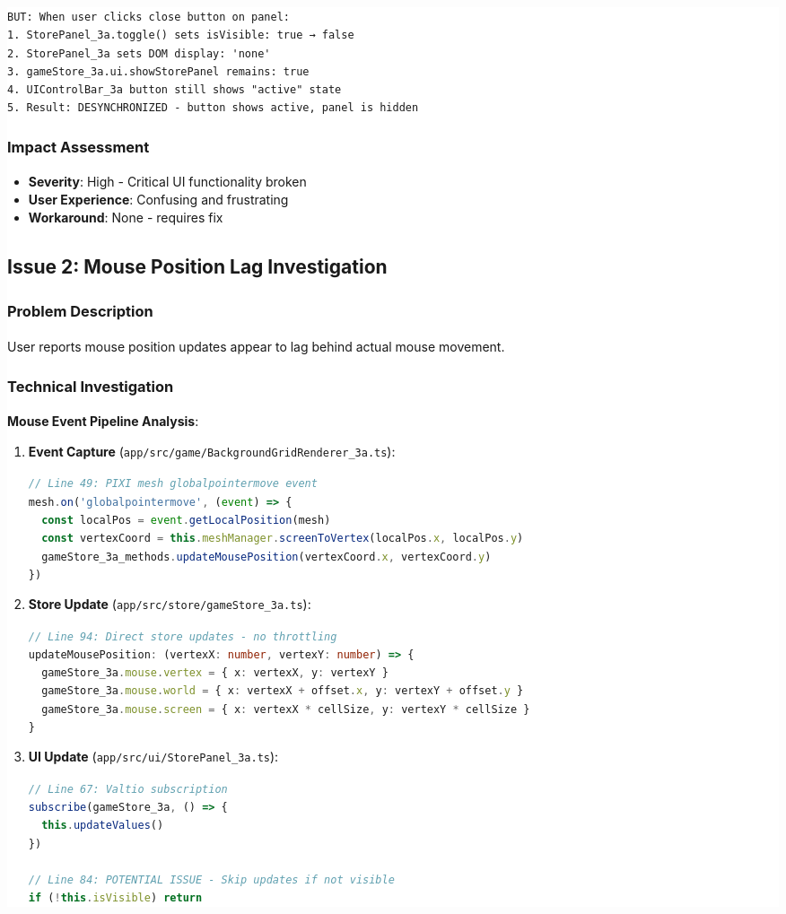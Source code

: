 ```
BUT: When user clicks close button on panel:
1. StorePanel_3a.toggle() sets isVisible: true → false
2. StorePanel_3a sets DOM display: 'none'
3. gameStore_3a.ui.showStorePanel remains: true
4. UIControlBar_3a button still shows "active" state
5. Result: DESYNCHRONIZED - button shows active, panel is hidden
```

### Impact Assessment
- **Severity**: High - Critical UI functionality broken
- **User Experience**: Confusing and frustrating
- **Workaround**: None - requires fix

## Issue 2: Mouse Position Lag Investigation

### Problem Description
User reports mouse position updates appear to lag behind actual mouse movement.

### Technical Investigation

**Mouse Event Pipeline Analysis**:

1. **Event Capture** (`app/src/game/BackgroundGridRenderer_3a.ts`):
   ```typescript
   // Line 49: PIXI mesh globalpointermove event
   mesh.on('globalpointermove', (event) => {
     const localPos = event.getLocalPosition(mesh)
     const vertexCoord = this.meshManager.screenToVertex(localPos.x, localPos.y)
     gameStore_3a_methods.updateMousePosition(vertexCoord.x, vertexCoord.y)
   })
   ```

2. **Store Update** (`app/src/store/gameStore_3a.ts`):
   ```typescript
   // Line 94: Direct store updates - no throttling
   updateMousePosition: (vertexX: number, vertexY: number) => {
     gameStore_3a.mouse.vertex = { x: vertexX, y: vertexY }
     gameStore_3a.mouse.world = { x: vertexX + offset.x, y: vertexY + offset.y }
     gameStore_3a.mouse.screen = { x: vertexX * cellSize, y: vertexY * cellSize }
   }
   ```

3. **UI Update** (`app/src/ui/StorePanel_3a.ts`):
   ```typescript
   // Line 67: Valtio subscription
   subscribe(gameStore_3a, () => {
     this.updateValues()
   })
   
   // Line 84: POTENTIAL ISSUE - Skip updates if not visible
   if (!this.isVisible) return
   ```
